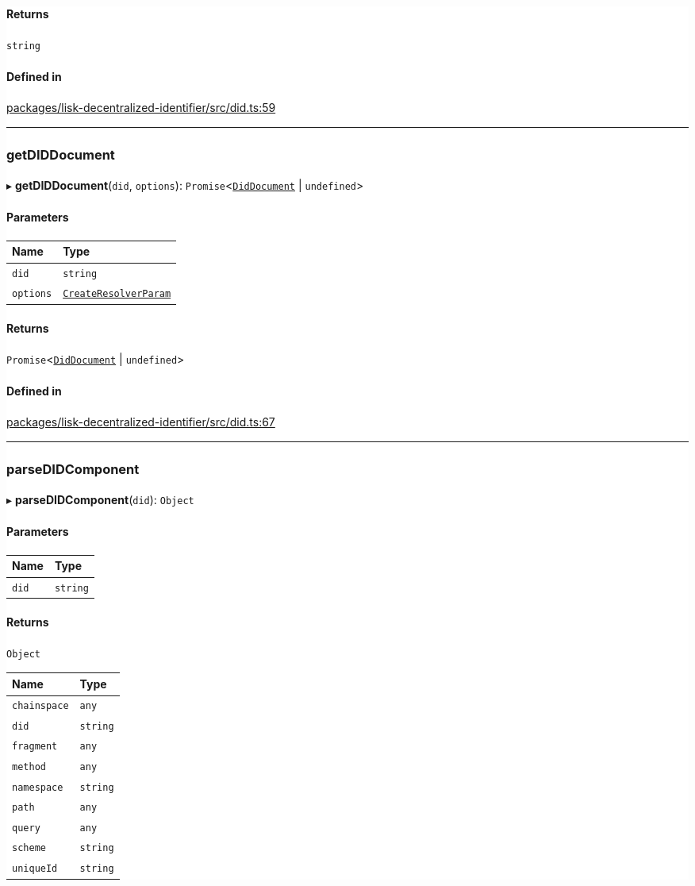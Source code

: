 #### Returns

`string`

#### Defined in

[packages/lisk-decentralized-identifier/src/did.ts:59](https://github.com/aldhosutra/lisk-did/blob/dbe4f6c/packages/lisk-decentralized-identifier/src/did.ts#L59)

---

### getDIDDocument

▸ **getDIDDocument**(`did`, `options`): `Promise`<[`DidDocument`](interfaces/DidDocument.md) \| `undefined`\>

#### Parameters

| Name      | Type                                                    |
| :-------- | :------------------------------------------------------ |
| `did`     | `string`                                                |
| `options` | [`CreateResolverParam`](modules.md#createresolverparam) |

#### Returns

`Promise`<[`DidDocument`](interfaces/DidDocument.md) \| `undefined`\>

#### Defined in

[packages/lisk-decentralized-identifier/src/did.ts:67](https://github.com/aldhosutra/lisk-did/blob/dbe4f6c/packages/lisk-decentralized-identifier/src/did.ts#L67)

---

### parseDIDComponent

▸ **parseDIDComponent**(`did`): `Object`

#### Parameters

| Name  | Type     |
| :---- | :------- |
| `did` | `string` |

#### Returns

`Object`

| Name         | Type     |
| :----------- | :------- |
| `chainspace` | `any`    |
| `did`        | `string` |
| `fragment`   | `any`    |
| `method`     | `any`    |
| `namespace`  | `string` |
| `path`       | `any`    |
| `query`      | `any`    |
| `scheme`     | `string` |
| `uniqueId`   | `string` |